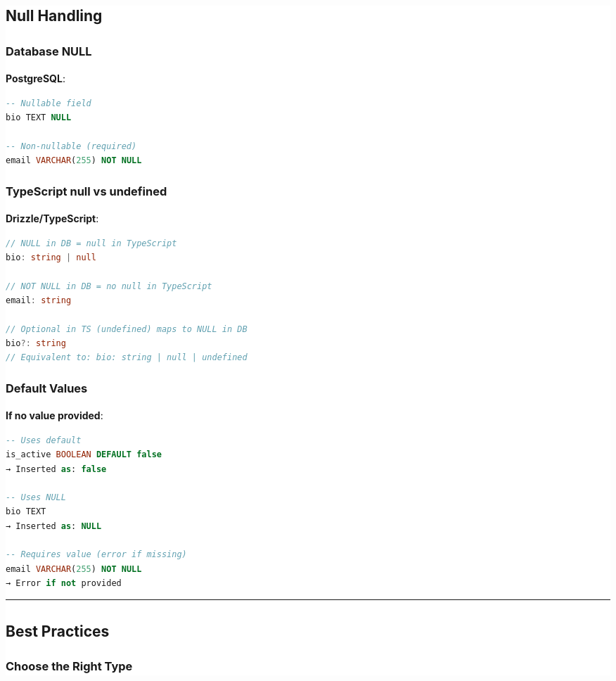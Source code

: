 
## Null Handling

### Database NULL

**PostgreSQL**:

```sql
-- Nullable field
bio TEXT NULL

-- Non-nullable (required)
email VARCHAR(255) NOT NULL
```

### TypeScript null vs undefined

**Drizzle/TypeScript**:

```typescript
// NULL in DB = null in TypeScript
bio: string | null

// NOT NULL in DB = no null in TypeScript
email: string

// Optional in TS (undefined) maps to NULL in DB
bio?: string
// Equivalent to: bio: string | null | undefined
```

### Default Values

**If no value provided**:

```sql
-- Uses default
is_active BOOLEAN DEFAULT false
→ Inserted as: false

-- Uses NULL
bio TEXT
→ Inserted as: NULL

-- Requires value (error if missing)
email VARCHAR(255) NOT NULL
→ Error if not provided
```

---

## Best Practices

### Choose the Right Type
